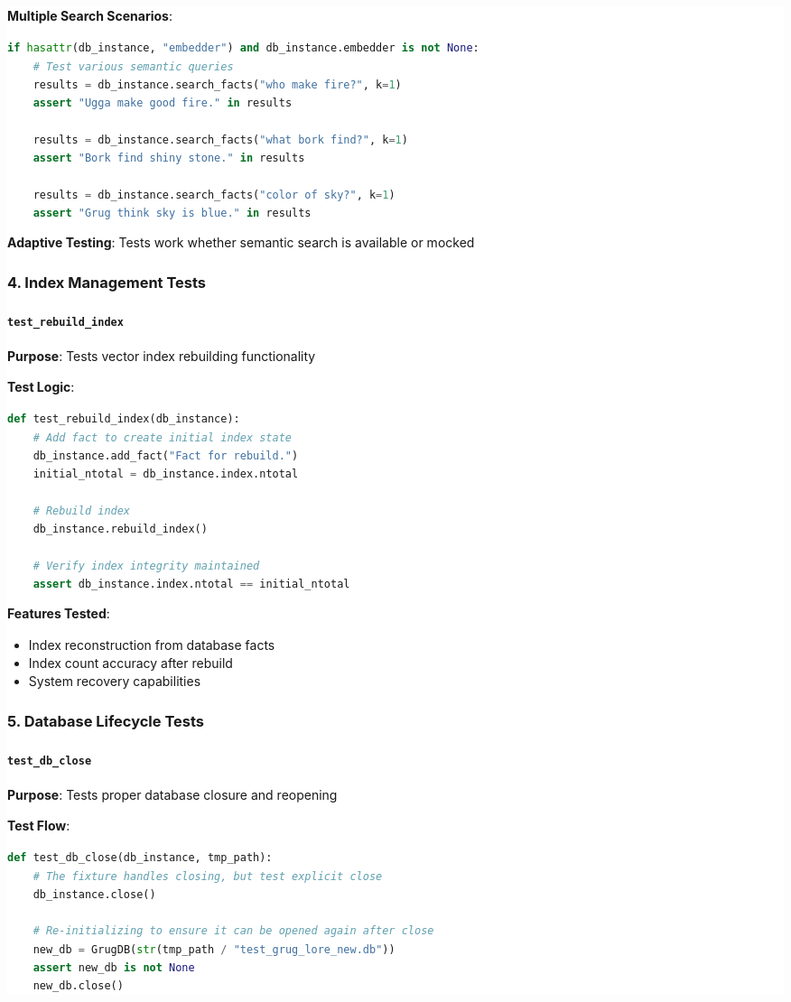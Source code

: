 **Multiple Search Scenarios**:
```python
if hasattr(db_instance, "embedder") and db_instance.embedder is not None:
    # Test various semantic queries
    results = db_instance.search_facts("who make fire?", k=1)
    assert "Ugga make good fire." in results

    results = db_instance.search_facts("what bork find?", k=1)
    assert "Bork find shiny stone." in results

    results = db_instance.search_facts("color of sky?", k=1)
    assert "Grug think sky is blue." in results
```

**Adaptive Testing**: Tests work whether semantic search is available or mocked

### 4. Index Management Tests

#### `test_rebuild_index`
**Purpose**: Tests vector index rebuilding functionality

**Test Logic**:
```python
def test_rebuild_index(db_instance):
    # Add fact to create initial index state
    db_instance.add_fact("Fact for rebuild.")
    initial_ntotal = db_instance.index.ntotal
    
    # Rebuild index
    db_instance.rebuild_index()
    
    # Verify index integrity maintained
    assert db_instance.index.ntotal == initial_ntotal
```

**Features Tested**:
- Index reconstruction from database facts
- Index count accuracy after rebuild
- System recovery capabilities

### 5. Database Lifecycle Tests

#### `test_db_close`
**Purpose**: Tests proper database closure and reopening

**Test Flow**:
```python
def test_db_close(db_instance, tmp_path):
    # The fixture handles closing, but test explicit close
    db_instance.close()
    
    # Re-initializing to ensure it can be opened again after close
    new_db = GrugDB(str(tmp_path / "test_grug_lore_new.db"))
    assert new_db is not None
    new_db.close()
```
